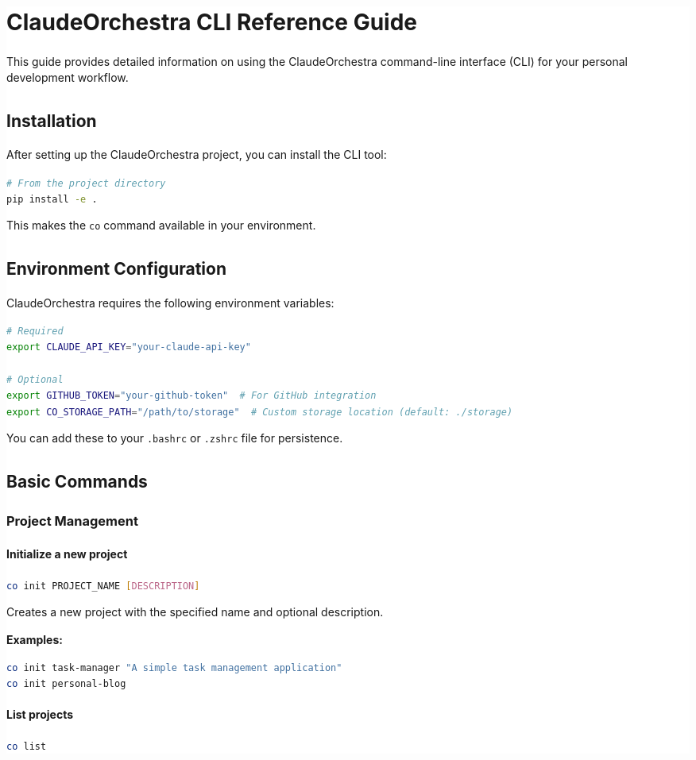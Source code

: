 # ClaudeOrchestra CLI Reference Guide

This guide provides detailed information on using the ClaudeOrchestra command-line interface (CLI) for your personal development workflow.

## Installation

After setting up the ClaudeOrchestra project, you can install the CLI tool:

```bash
# From the project directory
pip install -e .
```

This makes the `co` command available in your environment.

## Environment Configuration

ClaudeOrchestra requires the following environment variables:

```bash
# Required
export CLAUDE_API_KEY="your-claude-api-key"

# Optional
export GITHUB_TOKEN="your-github-token"  # For GitHub integration
export CO_STORAGE_PATH="/path/to/storage"  # Custom storage location (default: ./storage)
```

You can add these to your `.bashrc` or `.zshrc` file for persistence.

## Basic Commands

### Project Management

#### Initialize a new project

```bash
co init PROJECT_NAME [DESCRIPTION]
```

Creates a new project with the specified name and optional description.

**Examples:**
```bash
co init task-manager "A simple task management application"
co init personal-blog
```

#### List projects

```bash
co list
```
